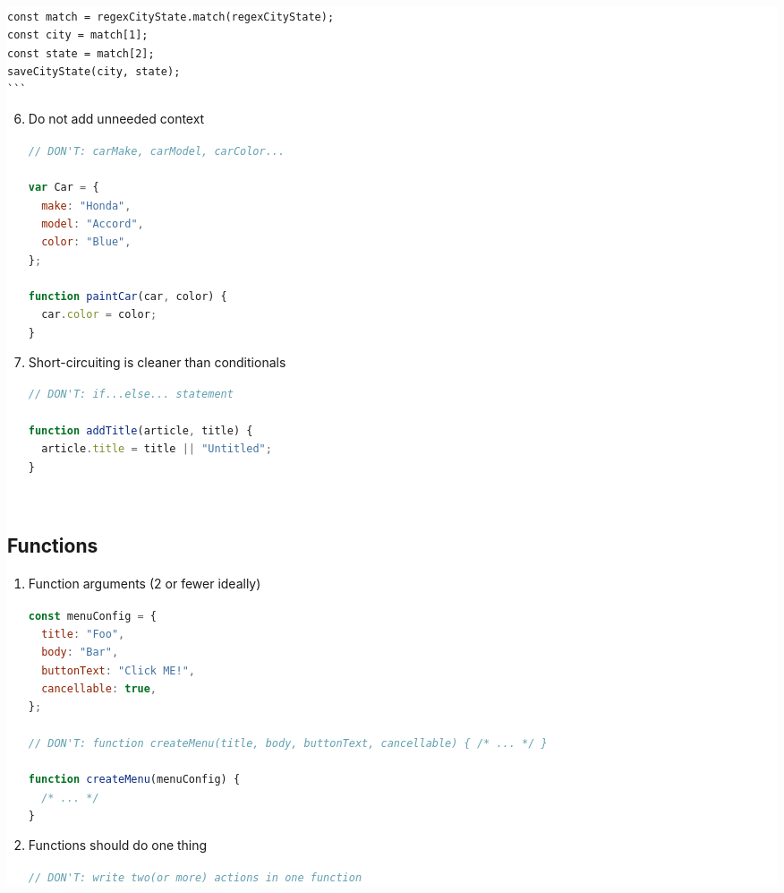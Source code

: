     const match = regexCityState.match(regexCityState);
    const city = match[1];
    const state = match[2];
    saveCityState(city, state);
    ```

6.  Do not add unneeded context

    ```javascript
    // DON'T: carMake, carModel, carColor...

    var Car = {
      make: "Honda",
      model: "Accord",
      color: "Blue",
    };

    function paintCar(car, color) {
      car.color = color;
    }
    ```

7.  Short-circuiting is cleaner than conditionals

    ```javascript
    // DON'T: if...else... statement

    function addTitle(article, title) {
      article.title = title || "Untitled";
    }
    ```

<br>

## Functions

1.  Function arguments (2 or fewer ideally)

    ```javascript
    const menuConfig = {
      title: "Foo",
      body: "Bar",
      buttonText: "Click ME!",
      cancellable: true,
    };

    // DON'T: function createMenu(title, body, buttonText, cancellable) { /* ... */ }

    function createMenu(menuConfig) {
      /* ... */
    }
    ```

2.  Functions should do one thing

    ```javascript
    // DON'T: write two(or more) actions in one function
